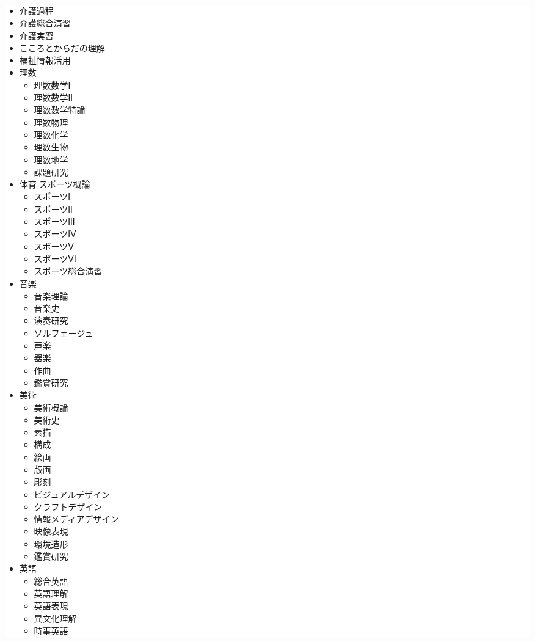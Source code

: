   - 介護過程
  - 介護総合演習
  - 介護実習
  - こころとからだの理解
  - 福祉情報活用
- 理数
  - 理数数学I
  - 理数数学II
  - 理数数学特論
  - 理数物理
  - 理数化学
  - 理数生物
  - 理数地学
  - 課題研究
- 体育
スポーツ概論
  - スポーツI
  - スポーツII
  - スポーツIII
  - スポーツIV
  - スポーツV
  - スポーツVI
  - スポーツ総合演習
- 音楽
  - 音楽理論
  - 音楽史
  - 演奏研究
  - ソルフェージュ
  - 声楽
  - 器楽
  - 作曲
  - 鑑賞研究
- 美術
  - 美術概論
  - 美術史
  - 素描
  - 構成
  - 絵画
  - 版画
  - 彫刻
  - ビジュアルデザイン
  - クラフトデザイン
  - 情報メディアデザイン
  - 映像表現
  - 環境造形
  - 鑑賞研究
- 英語
  - 総合英語
  - 英語理解
  - 英語表現
  - 異文化理解
  - 時事英語
